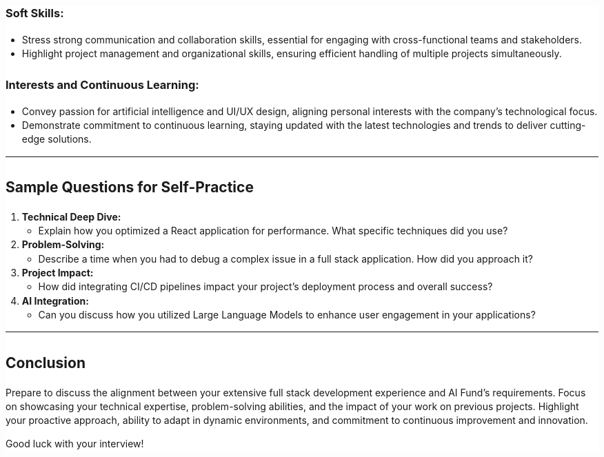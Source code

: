 ### **Soft Skills:**
- Stress strong communication and collaboration skills, essential for engaging with cross-functional teams and stakeholders.
- Highlight project management and organizational skills, ensuring efficient handling of multiple projects simultaneously.

### **Interests and Continuous Learning:**
- Convey passion for artificial intelligence and UI/UX design, aligning personal interests with the company’s technological focus.
- Demonstrate commitment to continuous learning, staying updated with the latest technologies and trends to deliver cutting-edge solutions.

---

## **Sample Questions for Self-Practice**

1. **Technical Deep Dive:**
   - Explain how you optimized a React application for performance. What specific techniques did you use?
2. **Problem-Solving:**
   - Describe a time when you had to debug a complex issue in a full stack application. How did you approach it?
3. **Project Impact:**
   - How did integrating CI/CD pipelines impact your project’s deployment process and overall success?
4. **AI Integration:**
   - Can you discuss how you utilized Large Language Models to enhance user engagement in your applications?

---

## **Conclusion**

Prepare to discuss the alignment between your extensive full stack development experience and AI Fund’s requirements. Focus on showcasing your technical expertise, problem-solving abilities, and the impact of your work on previous projects. Highlight your proactive approach, ability to adapt in dynamic environments, and commitment to continuous improvement and innovation.

Good luck with your interview!